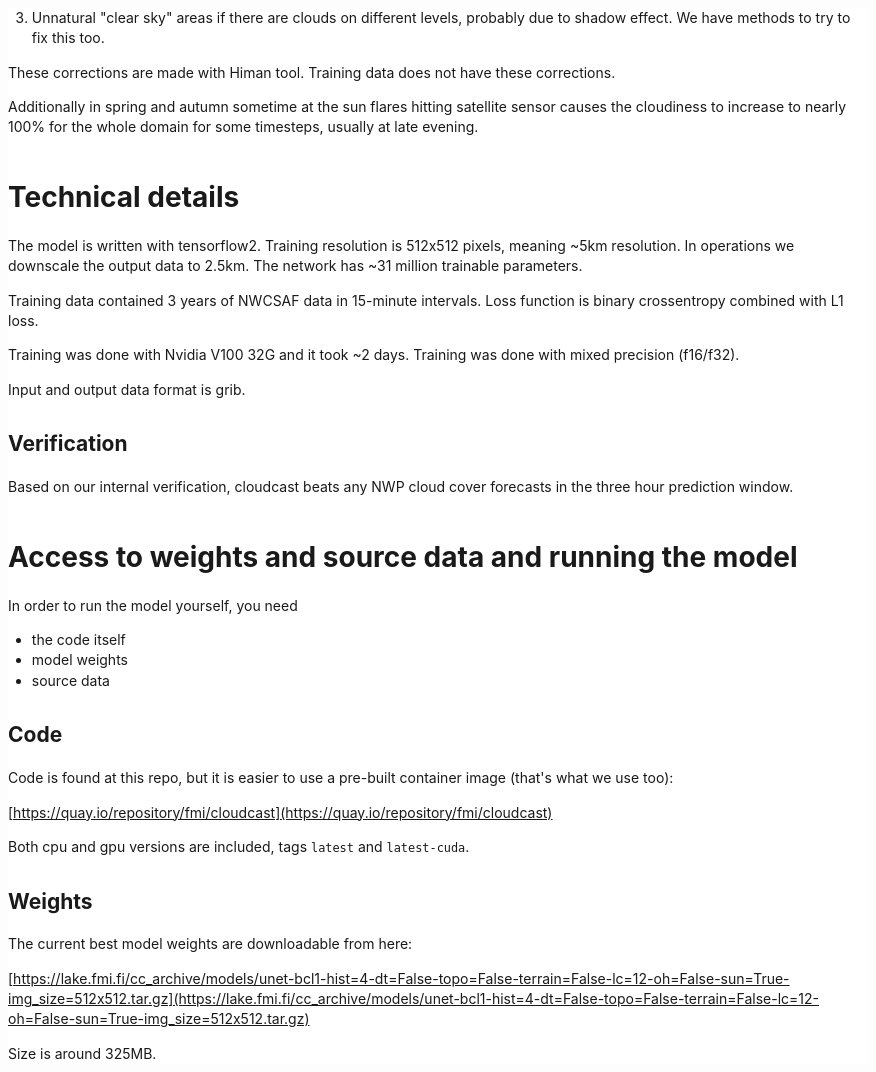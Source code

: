 3. Unnatural "clear sky" areas if there are clouds on different levels, probably due to shadow effect. We have methods to try to fix this too.

These corrections are made with Himan tool. Training data does not have these corrections.

Additionally in spring and autumn sometime at the sun flares hitting satellite sensor causes the cloudiness to increase to nearly 100% for the whole domain for some timesteps, usually at late evening.

# Technical details

The model is written with tensorflow2. Training resolution is 512x512 pixels, meaning ~5km resolution. In operations we downscale the output data to 2.5km. The network has ~31 million trainable parameters.

Training data contained 3 years of NWCSAF data in 15-minute intervals. Loss function is binary crossentropy combined with L1 loss.

Training was done with Nvidia V100 32G and it took ~2 days. Training was done with mixed precision (f16/f32).

Input and output data format is grib.

## Verification

Based on our internal verification, cloudcast beats any NWP cloud cover forecasts in the three hour prediction window. 

# Access to weights and source data and running the model

In order to run the model yourself, you need

  * the code itself
  * model weights
  * source data

## Code

Code is found at this repo, but it is easier to use a pre-built container image (that's what we use too):

[https://quay.io/repository/fmi/cloudcast](https://quay.io/repository/fmi/cloudcast)

Both cpu and gpu versions are included, tags `latest` and `latest-cuda`.

## Weights

The current best model weights are downloadable from here:

[https://lake.fmi.fi/cc_archive/models/unet-bcl1-hist=4-dt=False-topo=False-terrain=False-lc=12-oh=False-sun=True-img_size=512x512.tar.gz](https://lake.fmi.fi/cc_archive/models/unet-bcl1-hist=4-dt=False-topo=False-terrain=False-lc=12-oh=False-sun=True-img_size=512x512.tar.gz)

Size is around 325MB.
